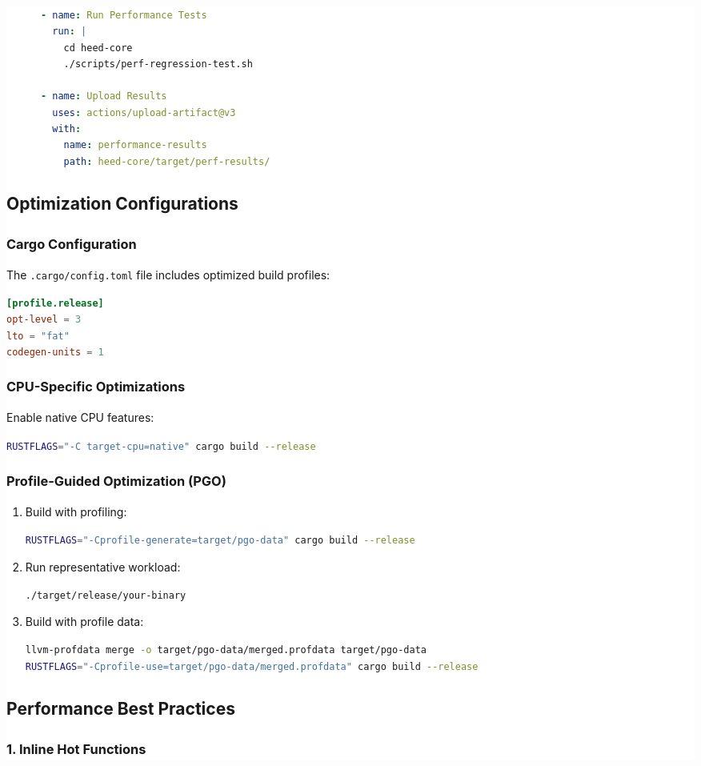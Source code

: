 ```yaml
      - name: Run Performance Tests
        run: |
          cd heed-core
          ./scripts/perf-regression-test.sh
          
      - name: Upload Results
        uses: actions/upload-artifact@v3
        with:
          name: performance-results
          path: heed-core/target/perf-results/
```

## Optimization Configurations

### Cargo Configuration

The `.cargo/config.toml` file includes optimized build profiles:

```toml
[profile.release]
opt-level = 3
lto = "fat"
codegen-units = 1
```

### CPU-Specific Optimizations

Enable native CPU features:

```bash
RUSTFLAGS="-C target-cpu=native" cargo build --release
```

### Profile-Guided Optimization (PGO)

1. Build with profiling:
   ```bash
   RUSTFLAGS="-Cprofile-generate=target/pgo-data" cargo build --release
   ```

2. Run representative workload:
   ```bash
   ./target/release/your-binary
   ```

3. Build with profile data:
   ```bash
   llvm-profdata merge -o target/pgo-data/merged.profdata target/pgo-data
   RUSTFLAGS="-Cprofile-use=target/pgo-data/merged.profdata" cargo build --release
   ```

## Performance Best Practices

### 1. Inline Hot Functions
